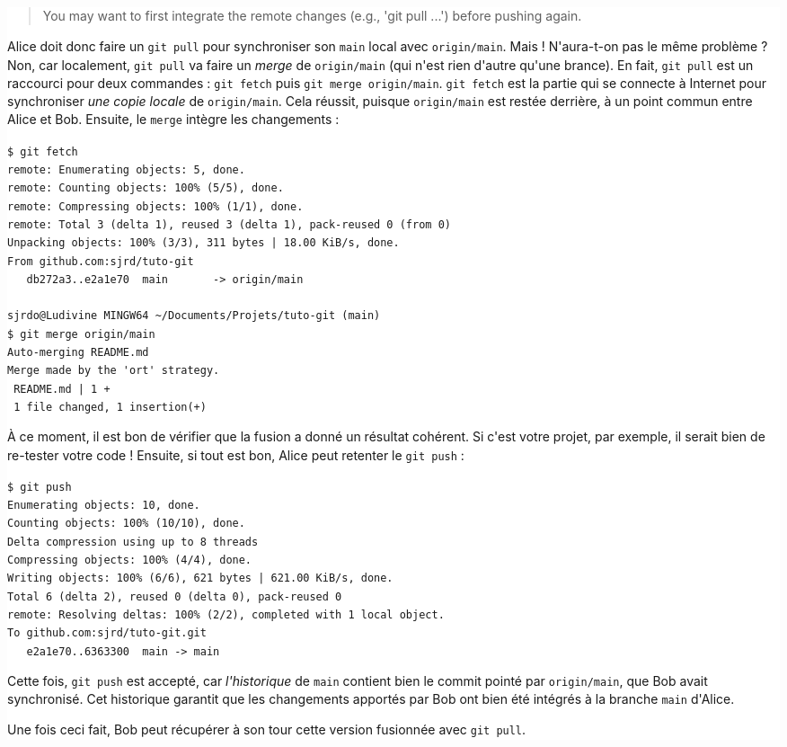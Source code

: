 > You may want to first integrate the remote changes (e.g., 'git pull ...') before pushing again.

Alice doit donc faire un `git pull` pour synchroniser son `main` local avec `origin/main`.
Mais ! N'aura-t-on pas le même problème ?
Non, car localement, `git pull` va faire un *merge* de `origin/main` (qui n'est rien d'autre qu'une brance).
En fait, `git pull` est un raccourci pour deux commandes : `git fetch` puis `git merge origin/main`.
`git fetch` est la partie qui se connecte à Internet pour synchroniser *une copie locale* de `origin/main`.
Cela réussit, puisque `origin/main` est restée derrière, à un point commun entre Alice et Bob.
Ensuite, le `merge` intègre les changements :

```
$ git fetch
remote: Enumerating objects: 5, done.
remote: Counting objects: 100% (5/5), done.
remote: Compressing objects: 100% (1/1), done.
remote: Total 3 (delta 1), reused 3 (delta 1), pack-reused 0 (from 0)
Unpacking objects: 100% (3/3), 311 bytes | 18.00 KiB/s, done.
From github.com:sjrd/tuto-git
   db272a3..e2a1e70  main       -> origin/main

sjrdo@Ludivine MINGW64 ~/Documents/Projets/tuto-git (main)
$ git merge origin/main
Auto-merging README.md
Merge made by the 'ort' strategy.
 README.md | 1 +
 1 file changed, 1 insertion(+)
```

À ce moment, il est bon de vérifier que la fusion a donné un résultat cohérent.
Si c'est votre projet, par exemple, il serait bien de re-tester votre code !
Ensuite, si tout est bon, Alice peut retenter le `git push` :

```
$ git push
Enumerating objects: 10, done.
Counting objects: 100% (10/10), done.
Delta compression using up to 8 threads
Compressing objects: 100% (4/4), done.
Writing objects: 100% (6/6), 621 bytes | 621.00 KiB/s, done.
Total 6 (delta 2), reused 0 (delta 0), pack-reused 0
remote: Resolving deltas: 100% (2/2), completed with 1 local object.
To github.com:sjrd/tuto-git.git
   e2a1e70..6363300  main -> main
```

Cette fois, `git push` est accepté, car *l'historique* de `main` contient bien le commit pointé par `origin/main`, que Bob avait synchronisé.
Cet historique garantit que les changements apportés par Bob ont bien été intégrés à la branche `main` d'Alice.

Une fois ceci fait, Bob peut récupérer à son tour cette version fusionnée avec `git pull`.
